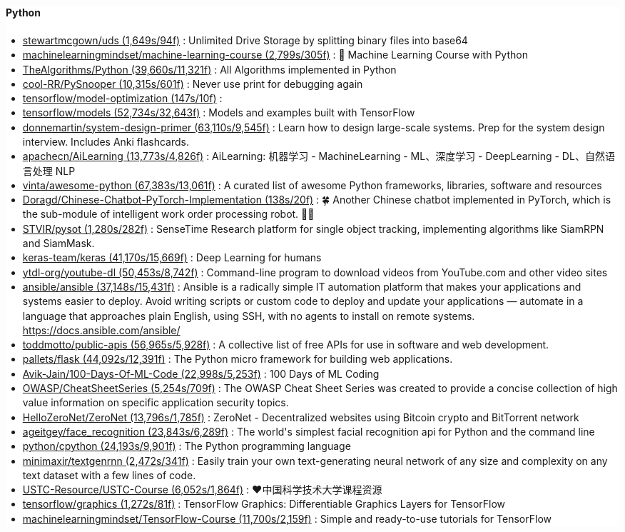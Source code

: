 #### Python
* [stewartmcgown/uds (1,649s/94f)](https://github.com/stewartmcgown/uds) : Unlimited Drive Storage by splitting binary files into base64
* [machinelearningmindset/machine-learning-course (2,799s/305f)](https://github.com/machinelearningmindset/machine-learning-course) : 💬 Machine Learning Course with Python
* [TheAlgorithms/Python (39,660s/11,321f)](https://github.com/TheAlgorithms/Python) : All Algorithms implemented in Python
* [cool-RR/PySnooper (10,315s/601f)](https://github.com/cool-RR/PySnooper) : Never use print for debugging again
* [tensorflow/model-optimization (147s/10f)](https://github.com/tensorflow/model-optimization) : 
* [tensorflow/models (52,734s/32,643f)](https://github.com/tensorflow/models) : Models and examples built with TensorFlow
* [donnemartin/system-design-primer (63,110s/9,545f)](https://github.com/donnemartin/system-design-primer) : Learn how to design large-scale systems. Prep for the system design interview. Includes Anki flashcards.
* [apachecn/AiLearning (13,773s/4,826f)](https://github.com/apachecn/AiLearning) : AiLearning: 机器学习 - MachineLearning - ML、深度学习 - DeepLearning - DL、自然语言处理 NLP
* [vinta/awesome-python (67,383s/13,061f)](https://github.com/vinta/awesome-python) : A curated list of awesome Python frameworks, libraries, software and resources
* [Doragd/Chinese-Chatbot-PyTorch-Implementation (138s/20f)](https://github.com/Doragd/Chinese-Chatbot-PyTorch-Implementation) : 🍀 Another Chinese chatbot implemented in PyTorch, which is the sub-module of intelligent work order processing robot. 👩‍🔧
* [STVIR/pysot (1,280s/282f)](https://github.com/STVIR/pysot) : SenseTime Research platform for single object tracking, implementing algorithms like SiamRPN and SiamMask.
* [keras-team/keras (41,170s/15,669f)](https://github.com/keras-team/keras) : Deep Learning for humans
* [ytdl-org/youtube-dl (50,453s/8,742f)](https://github.com/ytdl-org/youtube-dl) : Command-line program to download videos from YouTube.com and other video sites
* [ansible/ansible (37,148s/15,431f)](https://github.com/ansible/ansible) : Ansible is a radically simple IT automation platform that makes your applications and systems easier to deploy. Avoid writing scripts or custom code to deploy and update your applications — automate in a language that approaches plain English, using SSH, with no agents to install on remote systems. https://docs.ansible.com/ansible/
* [toddmotto/public-apis (56,965s/5,928f)](https://github.com/toddmotto/public-apis) : A collective list of free APIs for use in software and web development.
* [pallets/flask (44,092s/12,391f)](https://github.com/pallets/flask) : The Python micro framework for building web applications.
* [Avik-Jain/100-Days-Of-ML-Code (22,998s/5,253f)](https://github.com/Avik-Jain/100-Days-Of-ML-Code) : 100 Days of ML Coding
* [OWASP/CheatSheetSeries (5,254s/709f)](https://github.com/OWASP/CheatSheetSeries) : The OWASP Cheat Sheet Series was created to provide a concise collection of high value information on specific application security topics.
* [HelloZeroNet/ZeroNet (13,796s/1,785f)](https://github.com/HelloZeroNet/ZeroNet) : ZeroNet - Decentralized websites using Bitcoin crypto and BitTorrent network
* [ageitgey/face_recognition (23,843s/6,289f)](https://github.com/ageitgey/face_recognition) : The world's simplest facial recognition api for Python and the command line
* [python/cpython (24,193s/9,901f)](https://github.com/python/cpython) : The Python programming language
* [minimaxir/textgenrnn (2,472s/341f)](https://github.com/minimaxir/textgenrnn) : Easily train your own text-generating neural network of any size and complexity on any text dataset with a few lines of code.
* [USTC-Resource/USTC-Course (6,052s/1,864f)](https://github.com/USTC-Resource/USTC-Course) : ❤️中国科学技术大学课程资源
* [tensorflow/graphics (1,272s/81f)](https://github.com/tensorflow/graphics) : TensorFlow Graphics: Differentiable Graphics Layers for TensorFlow
* [machinelearningmindset/TensorFlow-Course (11,700s/2,159f)](https://github.com/machinelearningmindset/TensorFlow-Course) : Simple and ready-to-use tutorials for TensorFlow
